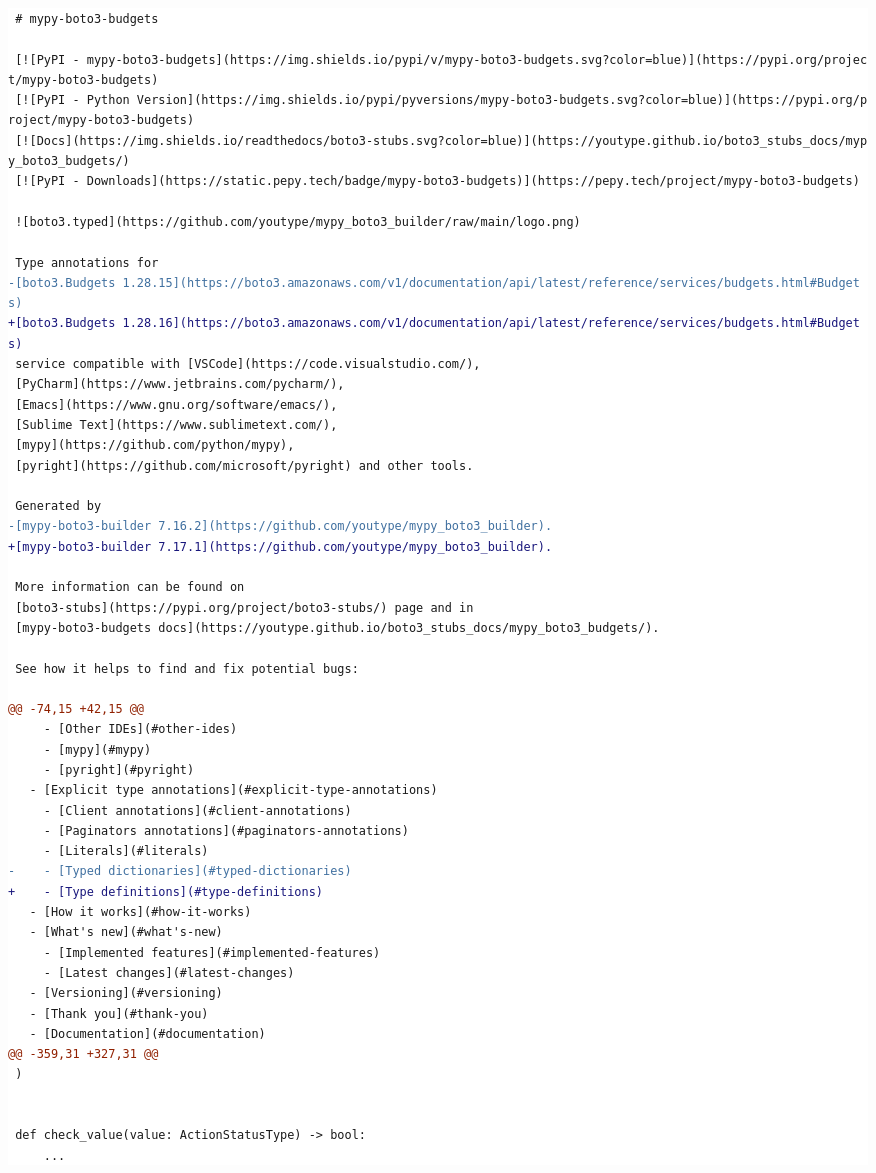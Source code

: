 ```diff
 # mypy-boto3-budgets
 
 [![PyPI - mypy-boto3-budgets](https://img.shields.io/pypi/v/mypy-boto3-budgets.svg?color=blue)](https://pypi.org/project/mypy-boto3-budgets)
 [![PyPI - Python Version](https://img.shields.io/pypi/pyversions/mypy-boto3-budgets.svg?color=blue)](https://pypi.org/project/mypy-boto3-budgets)
 [![Docs](https://img.shields.io/readthedocs/boto3-stubs.svg?color=blue)](https://youtype.github.io/boto3_stubs_docs/mypy_boto3_budgets/)
 [![PyPI - Downloads](https://static.pepy.tech/badge/mypy-boto3-budgets)](https://pepy.tech/project/mypy-boto3-budgets)
 
 ![boto3.typed](https://github.com/youtype/mypy_boto3_builder/raw/main/logo.png)
 
 Type annotations for
-[boto3.Budgets 1.28.15](https://boto3.amazonaws.com/v1/documentation/api/latest/reference/services/budgets.html#Budgets)
+[boto3.Budgets 1.28.16](https://boto3.amazonaws.com/v1/documentation/api/latest/reference/services/budgets.html#Budgets)
 service compatible with [VSCode](https://code.visualstudio.com/),
 [PyCharm](https://www.jetbrains.com/pycharm/),
 [Emacs](https://www.gnu.org/software/emacs/),
 [Sublime Text](https://www.sublimetext.com/),
 [mypy](https://github.com/python/mypy),
 [pyright](https://github.com/microsoft/pyright) and other tools.
 
 Generated by
-[mypy-boto3-builder 7.16.2](https://github.com/youtype/mypy_boto3_builder).
+[mypy-boto3-builder 7.17.1](https://github.com/youtype/mypy_boto3_builder).
 
 More information can be found on
 [boto3-stubs](https://pypi.org/project/boto3-stubs/) page and in
 [mypy-boto3-budgets docs](https://youtype.github.io/boto3_stubs_docs/mypy_boto3_budgets/).
 
 See how it helps to find and fix potential bugs:
 
@@ -74,15 +42,15 @@
     - [Other IDEs](#other-ides)
     - [mypy](#mypy)
     - [pyright](#pyright)
   - [Explicit type annotations](#explicit-type-annotations)
     - [Client annotations](#client-annotations)
     - [Paginators annotations](#paginators-annotations)
     - [Literals](#literals)
-    - [Typed dictionaries](#typed-dictionaries)
+    - [Type definitions](#type-definitions)
   - [How it works](#how-it-works)
   - [What's new](#what's-new)
     - [Implemented features](#implemented-features)
     - [Latest changes](#latest-changes)
   - [Versioning](#versioning)
   - [Thank you](#thank-you)
   - [Documentation](#documentation)
@@ -359,31 +327,31 @@
 )
 
 
 def check_value(value: ActionStatusType) -> bool:
     ...
 ```
 